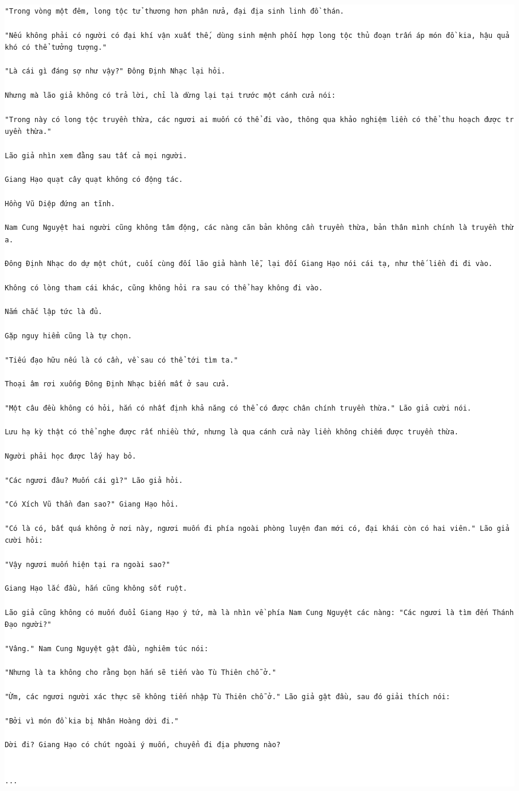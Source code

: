 	"Trong vòng một đêm, long tộc tử thương hơn phân nửa, đại địa sinh linh đồ thán.

	"Nếu không phải có người có đại khí vận xuất thế, dùng sinh mệnh phối hợp long tộc thủ đoạn trấn áp món đồ kia, hậu quả khó có thể tưởng tượng."

	"Là cái gì đáng sợ như vậy?" Đông Định Nhạc lại hỏi.

	Nhưng mà lão giả không có trả lời, chỉ là dừng lại tại trước một cánh cửa nói:

	"Trong này có long tộc truyền thừa, các ngươi ai muốn có thể đi vào, thông qua khảo nghiệm liền có thể thu hoạch được truyền thừa."

	Lão giả nhìn xem đằng sau tất cả mọi người.

	Giang Hạo quạt cây quạt không có động tác.

	Hồng Vũ Diệp đứng an tĩnh.

	Nam Cung Nguyệt hai người cũng không tâm động, các nàng căn bản không cần truyền thừa, bản thân mình chính là truyền thừa.

	Đông Định Nhạc do dự một chút, cuối cùng đối lão giả hành lễ, lại đối Giang Hạo nói cái tạ, như thế liền đi đi vào.

	Không có lòng tham cái khác, cũng không hỏi ra sau có thể hay không đi vào.

	Nắm chắc lập tức là đủ.

	Gặp nguy hiểm cũng là tự chọn.

	"Tiếu đạo hữu nếu là có cần, về sau có thể tới tìm ta."

	Thoại âm rơi xuống Đông Định Nhạc biến mất ở sau cửa.

	"Một câu đều không có hỏi, hắn có nhất định khả năng có thể có được chân chính truyền thừa." Lão giả cười nói.

	Lưu hạ kỳ thật có thể nghe được rất nhiều thứ, nhưng là qua cánh cửa này liền không chiếm được truyền thừa.

	Người phải học được lấy hay bỏ.

	"Các ngươi đâu? Muốn cái gì?" Lão giả hỏi.

	"Có Xích Vũ thần đan sao?" Giang Hạo hỏi.

	"Có là có, bất quá không ở nơi này, ngươi muốn đi phía ngoài phòng luyện đan mới có, đại khái còn có hai viên." Lão giả cười hỏi:

	"Vậy ngươi muốn hiện tại ra ngoài sao?"

	Giang Hạo lắc đầu, hắn cũng không sốt ruột.

	Lão giả cũng không có muốn đuổi Giang Hạo ý tứ, mà là nhìn về phía Nam Cung Nguyệt các nàng: "Các ngươi là tìm đến Thánh Đạo người?"

	"Vâng." Nam Cung Nguyệt gật đầu, nghiêm túc nói:

	"Nhưng là ta không cho rằng bọn hắn sẽ tiến vào Tù Thiên chỗ ở."

	"Ừm, các ngươi người xác thực sẽ không tiến nhập Tù Thiên chỗ ở." Lão giả gật đầu, sau đó giải thích nói:

	"Bởi vì món đồ kia bị Nhân Hoàng dời đi."

	Dời đi? Giang Hạo có chút ngoài ý muốn, chuyển đi địa phương nào?


	...




